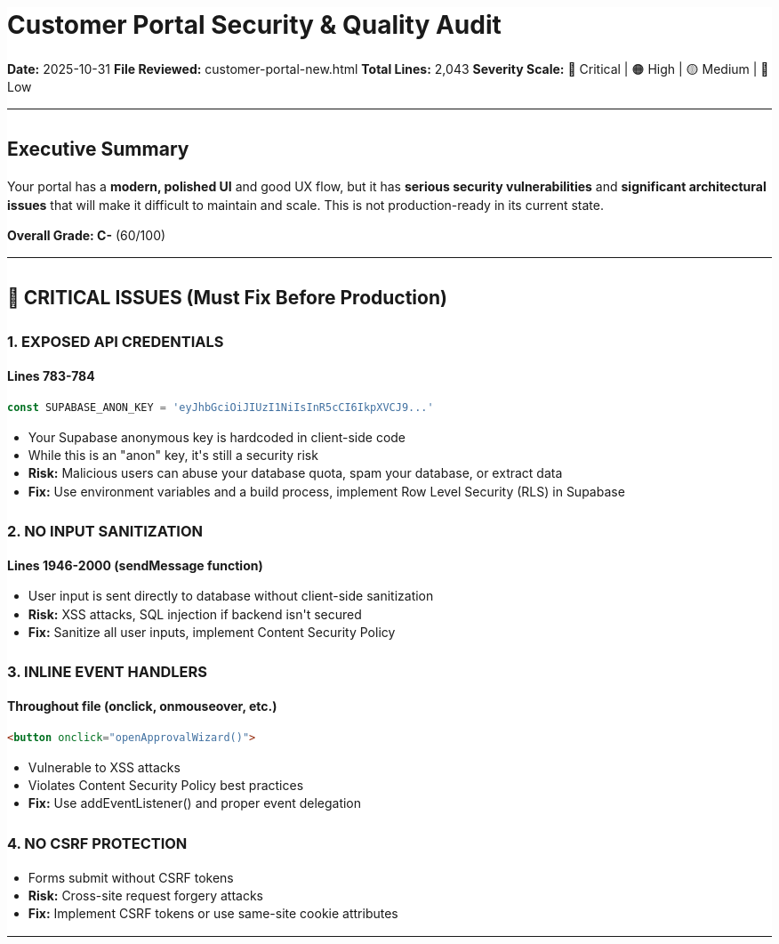 # Customer Portal Security & Quality Audit

**Date:** 2025-10-31
**File Reviewed:** customer-portal-new.html
**Total Lines:** 2,043
**Severity Scale:** 🔴 Critical | 🟠 High | 🟡 Medium | 🔵 Low

---

## Executive Summary

Your portal has a **modern, polished UI** and good UX flow, but it has **serious security vulnerabilities** and **significant architectural issues** that will make it difficult to maintain and scale. This is not production-ready in its current state.

**Overall Grade: C-** (60/100)

---

## 🔴 CRITICAL ISSUES (Must Fix Before Production)

### 1. **EXPOSED API CREDENTIALS**
**Lines 783-784**
```javascript
const SUPABASE_ANON_KEY = 'eyJhbGciOiJIUzI1NiIsInR5cCI6IkpXVCJ9...'
```
- Your Supabase anonymous key is hardcoded in client-side code
- While this is an "anon" key, it's still a security risk
- **Risk:** Malicious users can abuse your database quota, spam your database, or extract data
- **Fix:** Use environment variables and a build process, implement Row Level Security (RLS) in Supabase

### 2. **NO INPUT SANITIZATION**
**Lines 1946-2000 (sendMessage function)**
- User input is sent directly to database without client-side sanitization
- **Risk:** XSS attacks, SQL injection if backend isn't secured
- **Fix:** Sanitize all user inputs, implement Content Security Policy

### 3. **INLINE EVENT HANDLERS**
**Throughout file (onclick, onmouseover, etc.)**
```html
<button onclick="openApprovalWizard()">
```
- Vulnerable to XSS attacks
- Violates Content Security Policy best practices
- **Fix:** Use addEventListener() and proper event delegation

### 4. **NO CSRF PROTECTION**
- Forms submit without CSRF tokens
- **Risk:** Cross-site request forgery attacks
- **Fix:** Implement CSRF tokens or use same-site cookie attributes

---
